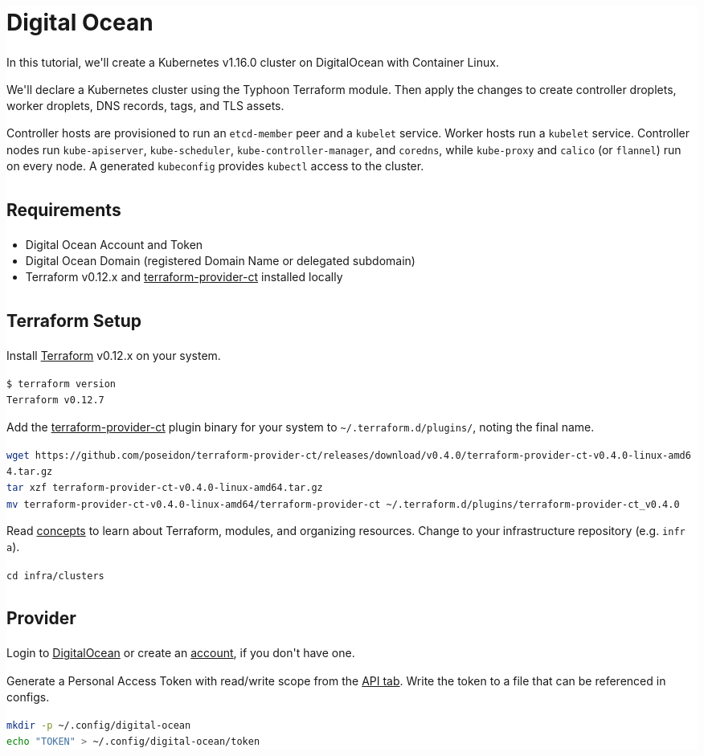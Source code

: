 # Digital Ocean

In this tutorial, we'll create a Kubernetes v1.16.0 cluster on DigitalOcean with Container Linux.

We'll declare a Kubernetes cluster using the Typhoon Terraform module. Then apply the changes to create controller droplets, worker droplets, DNS records, tags, and TLS assets.

Controller hosts are provisioned to run an `etcd-member` peer and a `kubelet` service. Worker hosts run a `kubelet` service. Controller nodes run `kube-apiserver`, `kube-scheduler`, `kube-controller-manager`, and `coredns`, while `kube-proxy` and `calico` (or `flannel`) run on every node. A generated `kubeconfig` provides `kubectl` access to the cluster.

## Requirements

* Digital Ocean Account and Token
* Digital Ocean Domain (registered Domain Name or delegated subdomain)
* Terraform v0.12.x and [terraform-provider-ct](https://github.com/poseidon/terraform-provider-ct) installed locally

## Terraform Setup

Install [Terraform](https://www.terraform.io/downloads.html) v0.12.x on your system.

```sh
$ terraform version
Terraform v0.12.7
```

Add the [terraform-provider-ct](https://github.com/poseidon/terraform-provider-ct) plugin binary for your system to `~/.terraform.d/plugins/`, noting the final name.

```sh
wget https://github.com/poseidon/terraform-provider-ct/releases/download/v0.4.0/terraform-provider-ct-v0.4.0-linux-amd64.tar.gz
tar xzf terraform-provider-ct-v0.4.0-linux-amd64.tar.gz
mv terraform-provider-ct-v0.4.0-linux-amd64/terraform-provider-ct ~/.terraform.d/plugins/terraform-provider-ct_v0.4.0
```

Read [concepts](/architecture/concepts/) to learn about Terraform, modules, and organizing resources. Change to your infrastructure repository (e.g. `infra`).

```
cd infra/clusters
```

## Provider

Login to [DigitalOcean](https://cloud.digitalocean.com) or create an [account](https://cloud.digitalocean.com/registrations/new), if you don't have one.

Generate a Personal Access Token with read/write scope from the [API tab](https://cloud.digitalocean.com/settings/api/tokens). Write the token to a file that can be referenced in configs.

```sh
mkdir -p ~/.config/digital-ocean
echo "TOKEN" > ~/.config/digital-ocean/token
```
